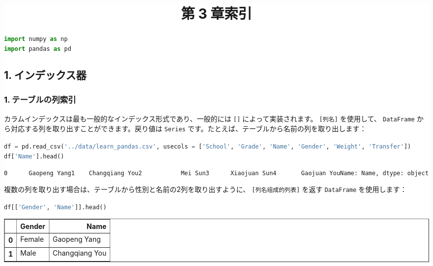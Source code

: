 <center> <h1>第 3 章索引 </h1></center>



```python
import numpy as np
import pandas as pd
```

## 1. インデックス器
### 1. テーブルの列索引
カラムインデックスは最も一般的なインデックス形式であり、一般的には `[]` によって実装されます。 `[列名]` を使用して、 `DataFrame` から対応する列を取り出すことができます。戻り値は `Series` です。たとえば、テーブルから名前の列を取り出します：



```python
df = pd.read_csv('../data/learn_pandas.csv', usecols = ['School', 'Grade', 'Name', 'Gender', 'Weight', 'Transfer'])
df['Name'].head()
```




    0      Gaopeng Yang1    Changqiang You2           Mei Sun3      Xiaojuan Sun4       Gaojuan YouName: Name, dtype: object



複数の列を取り出す場合は、テーブルから性別と名前の2列を取り出すように、 `[列名组成的列表]` を返す `DataFrame` を使用します：



```python
df[['Gender', 'Name']].head()
```




<div>
<style scoped>
    .dataframe tbody tr th:only-of-type {
        vertical-align: middle;
    }

    .dataframe tbody tr th {
        vertical-align: top;
    }

    .dataframe thead th {
        text-align: right;
    }
</style>
<table border="1" class="dataframe">
  <thead>
    <tr style="text-align: right;">
      <th></th>
      <th>Gender</th>
      <th>Name</th>
    </tr>
  </thead>
  <tbody>
    <tr>
      <th>0</th>
      <td>Female</td>
      <td>Gaopeng Yang</td>
    </tr>
    <tr>
      <th>1</th>
      <td>Male</td>
      <td>Changqiang You</td>